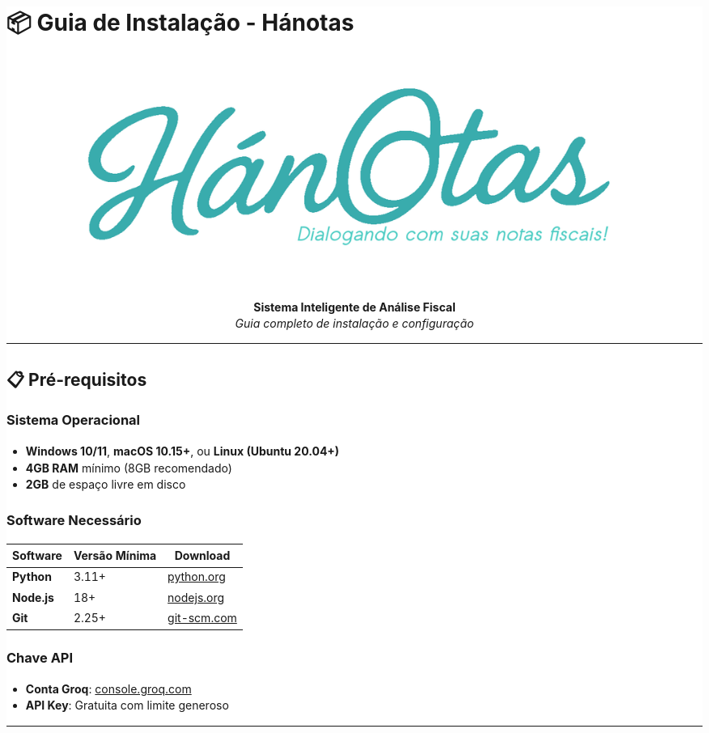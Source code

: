 # 📦 Guia de Instalação - Hánotas

<div align="center">

![Hánotas Logo](../frontend/src/assets/Hanotas_2.png)

**Sistema Inteligente de Análise Fiscal**  
*Guia completo de instalação e configuração*

</div>

---

## 📋 **Pré-requisitos**

### **Sistema Operacional**
- **Windows 10/11**, **macOS 10.15+**, ou **Linux (Ubuntu 20.04+)**
- **4GB RAM** mínimo (8GB recomendado)
- **2GB** de espaço livre em disco

### **Software Necessário**

| Software | Versão Mínima | Download |
|----------|---------------|----------|
| **Python** | 3.11+ | [python.org](https://python.org/downloads) |
| **Node.js** | 18+ | [nodejs.org](https://nodejs.org/download) |
| **Git** | 2.25+ | [git-scm.com](https://git-scm.com/downloads) |

### **Chave API**
- **Conta Groq**: [console.groq.com](https://console.groq.com)
- **API Key**: Gratuita com limite generoso

---
